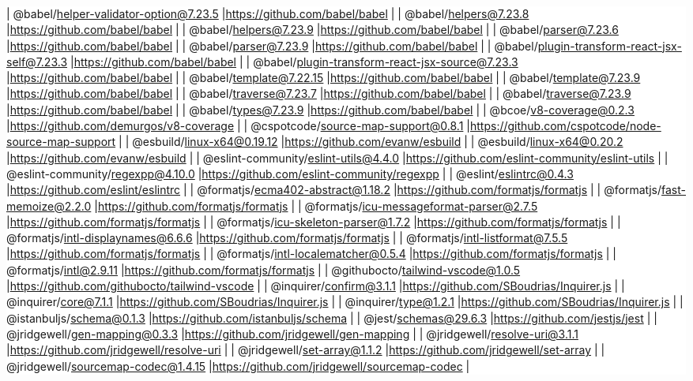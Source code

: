| @babel/helper-validator-option@7.23.5 |https://github.com/babel/babel |
| @babel/helpers@7.23.8 |https://github.com/babel/babel |
| @babel/helpers@7.23.9 |https://github.com/babel/babel |
| @babel/parser@7.23.6 |https://github.com/babel/babel |
| @babel/parser@7.23.9 |https://github.com/babel/babel |
| @babel/plugin-transform-react-jsx-self@7.23.3 |https://github.com/babel/babel |
| @babel/plugin-transform-react-jsx-source@7.23.3 |https://github.com/babel/babel |
| @babel/template@7.22.15 |https://github.com/babel/babel |
| @babel/template@7.23.9 |https://github.com/babel/babel |
| @babel/traverse@7.23.7 |https://github.com/babel/babel |
| @babel/traverse@7.23.9 |https://github.com/babel/babel |
| @babel/types@7.23.9 |https://github.com/babel/babel |
| @bcoe/v8-coverage@0.2.3 |https://github.com/demurgos/v8-coverage |
| @cspotcode/source-map-support@0.8.1 |https://github.com/cspotcode/node-source-map-support |
| @esbuild/linux-x64@0.19.12 |https://github.com/evanw/esbuild |
| @esbuild/linux-x64@0.20.2 |https://github.com/evanw/esbuild |
| @eslint-community/eslint-utils@4.4.0 |https://github.com/eslint-community/eslint-utils |
| @eslint-community/regexpp@4.10.0 |https://github.com/eslint-community/regexpp |
| @eslint/eslintrc@0.4.3 |https://github.com/eslint/eslintrc |
| @formatjs/ecma402-abstract@1.18.2 |https://github.com/formatjs/formatjs |
| @formatjs/fast-memoize@2.2.0 |https://github.com/formatjs/formatjs |
| @formatjs/icu-messageformat-parser@2.7.5 |https://github.com/formatjs/formatjs |
| @formatjs/icu-skeleton-parser@1.7.2 |https://github.com/formatjs/formatjs |
| @formatjs/intl-displaynames@6.6.6 |https://github.com/formatjs/formatjs |
| @formatjs/intl-listformat@7.5.5 |https://github.com/formatjs/formatjs |
| @formatjs/intl-localematcher@0.5.4 |https://github.com/formatjs/formatjs |
| @formatjs/intl@2.9.11 |https://github.com/formatjs/formatjs |
| @githubocto/tailwind-vscode@1.0.5 |https://github.com/githubocto/tailwind-vscode |
| @inquirer/confirm@3.1.1 |https://github.com/SBoudrias/Inquirer.js |
| @inquirer/core@7.1.1 |https://github.com/SBoudrias/Inquirer.js |
| @inquirer/type@1.2.1 |https://github.com/SBoudrias/Inquirer.js |
| @istanbuljs/schema@0.1.3 |https://github.com/istanbuljs/schema |
| @jest/schemas@29.6.3 |https://github.com/jestjs/jest |
| @jridgewell/gen-mapping@0.3.3 |https://github.com/jridgewell/gen-mapping |
| @jridgewell/resolve-uri@3.1.1 |https://github.com/jridgewell/resolve-uri |
| @jridgewell/set-array@1.1.2 |https://github.com/jridgewell/set-array |
| @jridgewell/sourcemap-codec@1.4.15 |https://github.com/jridgewell/sourcemap-codec |